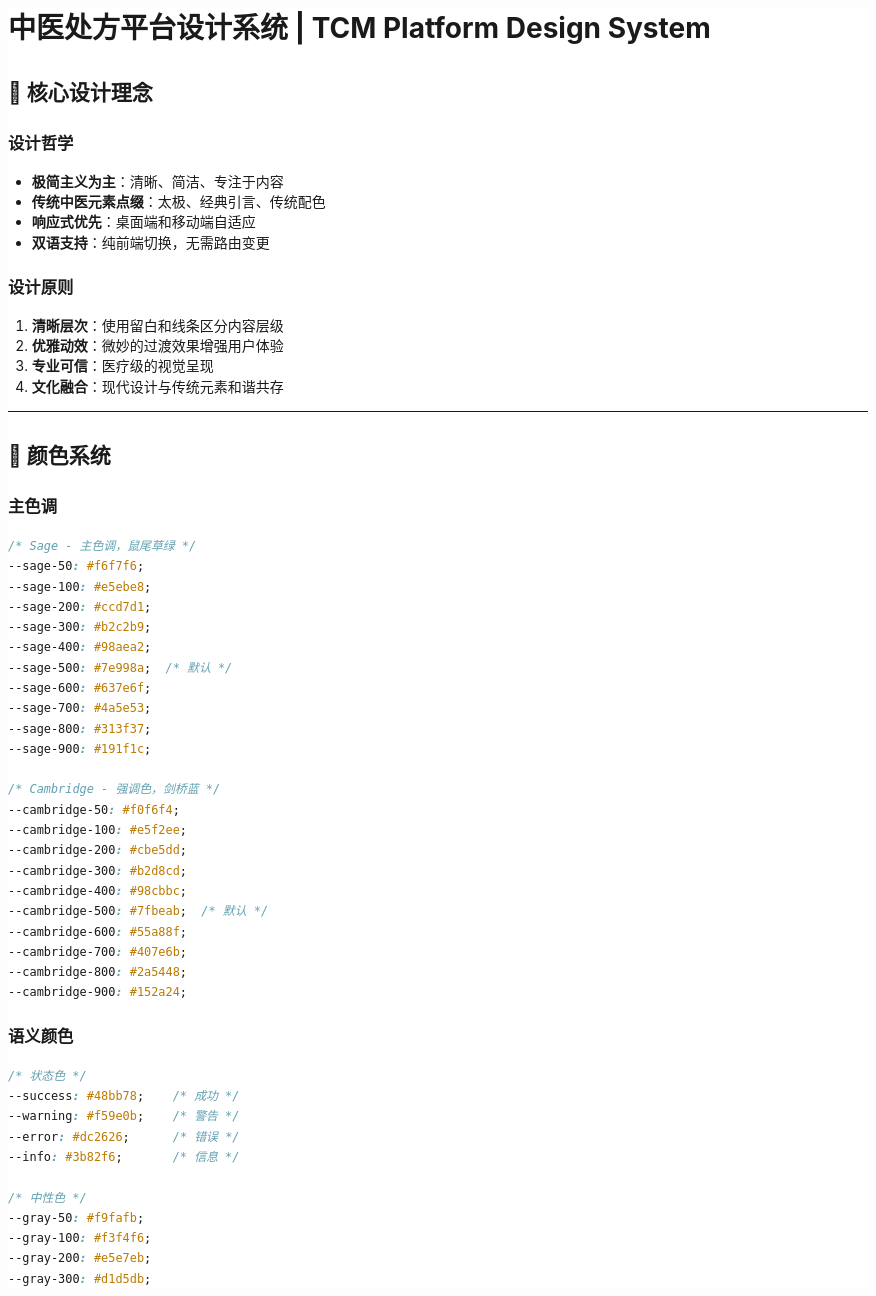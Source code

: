 # 中医处方平台设计系统 | TCM Platform Design System

## 🎨 核心设计理念

### 设计哲学
- **极简主义为主**：清晰、简洁、专注于内容
- **传统中医元素点缀**：太极、经典引言、传统配色
- **响应式优先**：桌面端和移动端自适应
- **双语支持**：纯前端切换，无需路由变更

### 设计原则
1. **清晰层次**：使用留白和线条区分内容层级
2. **优雅动效**：微妙的过渡效果增强用户体验
3. **专业可信**：医疗级的视觉呈现
4. **文化融合**：现代设计与传统元素和谐共存

---

## 🎨 颜色系统

### 主色调
```css
/* Sage - 主色调，鼠尾草绿 */
--sage-50: #f6f7f6;
--sage-100: #e5ebe8;
--sage-200: #ccd7d1;
--sage-300: #b2c2b9;
--sage-400: #98aea2;
--sage-500: #7e998a;  /* 默认 */
--sage-600: #637e6f;
--sage-700: #4a5e53;
--sage-800: #313f37;
--sage-900: #191f1c;

/* Cambridge - 强调色，剑桥蓝 */
--cambridge-50: #f0f6f4;
--cambridge-100: #e5f2ee;
--cambridge-200: #cbe5dd;
--cambridge-300: #b2d8cd;
--cambridge-400: #98cbbc;
--cambridge-500: #7fbeab;  /* 默认 */
--cambridge-600: #55a88f;
--cambridge-700: #407e6b;
--cambridge-800: #2a5448;
--cambridge-900: #152a24;
```

### 语义颜色
```css
/* 状态色 */
--success: #48bb78;    /* 成功 */
--warning: #f59e0b;    /* 警告 */
--error: #dc2626;      /* 错误 */
--info: #3b82f6;       /* 信息 */

/* 中性色 */
--gray-50: #f9fafb;
--gray-100: #f3f4f6;
--gray-200: #e5e7eb;
--gray-300: #d1d5db;
```